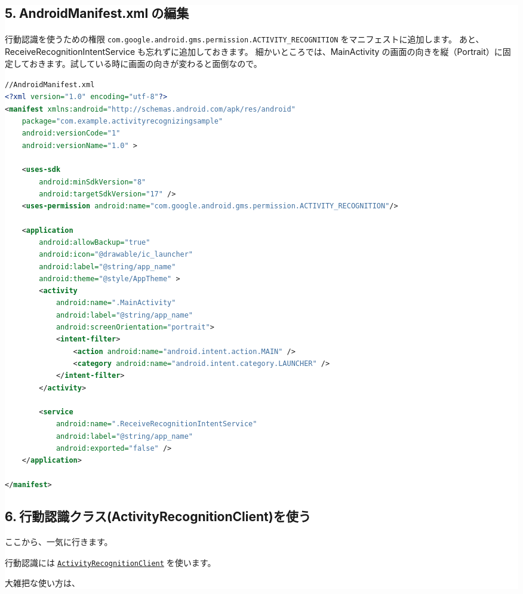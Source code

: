 

## 5. AndroidManifest.xml の編集

行動認識を使うための権限 ``com.google.android.gms.permission.ACTIVITY_RECOGNITION`` をマニフェストに追加します。
あと、ReceiveRecognitionIntentService も忘れずに追加しておきます。
細かいところでは、MainActivity の画面の向きを縦（Portrait）に固定しておきます。試している時に画面の向きが変わると面倒なので。

```xml
//AndroidManifest.xml
<?xml version="1.0" encoding="utf-8"?>
<manifest xmlns:android="http://schemas.android.com/apk/res/android"
    package="com.example.activityrecognizingsample"
    android:versionCode="1"
    android:versionName="1.0" >

    <uses-sdk
        android:minSdkVersion="8"
        android:targetSdkVersion="17" />
    <uses-permission android:name="com.google.android.gms.permission.ACTIVITY_RECOGNITION"/>

    <application
        android:allowBackup="true"
        android:icon="@drawable/ic_launcher"
        android:label="@string/app_name"
        android:theme="@style/AppTheme" >
        <activity
            android:name=".MainActivity"
            android:label="@string/app_name" 
            android:screenOrientation="portrait">
            <intent-filter>
                <action android:name="android.intent.action.MAIN" />
                <category android:name="android.intent.category.LAUNCHER" />
            </intent-filter>
        </activity>
        
        <service 
            android:name=".ReceiveRecognitionIntentService"   
            android:label="@string/app_name"
    		android:exported="false" />
    </application>

</manifest>
```

## 6. 行動認識クラス(ActivityRecognitionClient)を使う

ここから、一気に行きます。

行動認識には [``ActivityRecognitionClient``](http://developer.android.com/reference/com/google/android/gms/location/ActivityRecognitionClient.html) を使います。

大雑把な使い方は、
